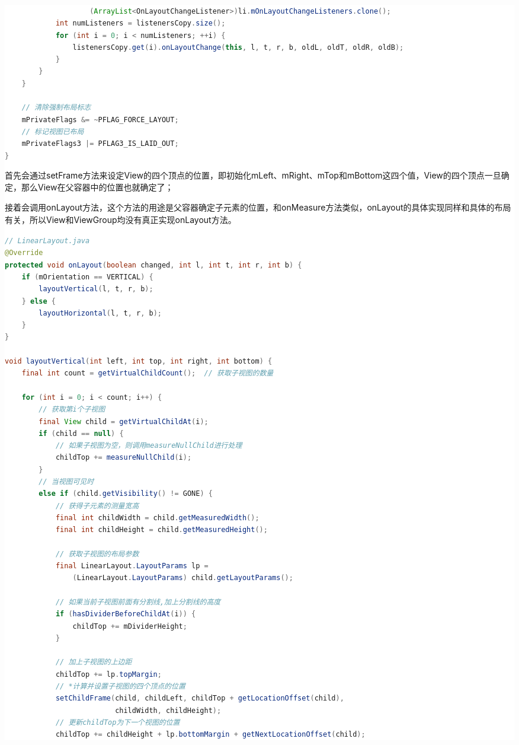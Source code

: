 ```java
                    (ArrayList<OnLayoutChangeListener>)li.mOnLayoutChangeListeners.clone();
            int numListeners = listenersCopy.size();
            for (int i = 0; i < numListeners; ++i) {
                listenersCopy.get(i).onLayoutChange(this, l, t, r, b, oldL, oldT, oldR, oldB);
            }
        }
    }

    // 清除强制布局标志
    mPrivateFlags &= ~PFLAG_FORCE_LAYOUT;
    // 标记视图已布局
    mPrivateFlags3 |= PFLAG3_IS_LAID_OUT;
}
```

首先会通过setFrame方法来设定View的四个顶点的位置，即初始化mLeft、mRight、mTop和mBottom这四个值，View的四个顶点一旦确定，那么View在父容器中的位置也就确定了；

接着会调用onLayout方法，这个方法的用途是父容器确定子元素的位置，和onMeasure方法类似，onLayout的具体实现同样和具体的布局有关，所以View和ViewGroup均没有真正实现onLayout方法。

```java
// LinearLayout.java
@Override
protected void onLayout(boolean changed, int l, int t, int r, int b) {
    if (mOrientation == VERTICAL) {
        layoutVertical(l, t, r, b);
    } else {
        layoutHorizontal(l, t, r, b);
    }
}

void layoutVertical(int left, int top, int right, int bottom) {
    final int count = getVirtualChildCount();  // 获取子视图的数量

    for (int i = 0; i < count; i++) {
        // 获取第i个子视图
        final View child = getVirtualChildAt(i);
        if (child == null) {
            // 如果子视图为空，则调用measureNullChild进行处理
            childTop += measureNullChild(i);  
        } 
        // 当视图可见时
        else if (child.getVisibility() != GONE) {  
            // 获得子元素的测量宽高
            final int childWidth = child.getMeasuredWidth();
            final int childHeight = child.getMeasuredHeight();

            // 获取子视图的布局参数
            final LinearLayout.LayoutParams lp =
                (LinearLayout.LayoutParams) child.getLayoutParams();  

            // 如果当前子视图前面有分割线,加上分割线的高度
            if (hasDividerBeforeChildAt(i)) {  
                childTop += mDividerHeight;
            }

            // 加上子视图的上边距
            childTop += lp.topMargin;  
            // *计算并设置子视图的四个顶点的位置
            setChildFrame(child, childLeft, childTop + getLocationOffset(child),
                          childWidth, childHeight); 
            // 更新childTop为下一个视图的位置
            childTop += childHeight + lp.bottomMargin + getNextLocationOffset(child);

```